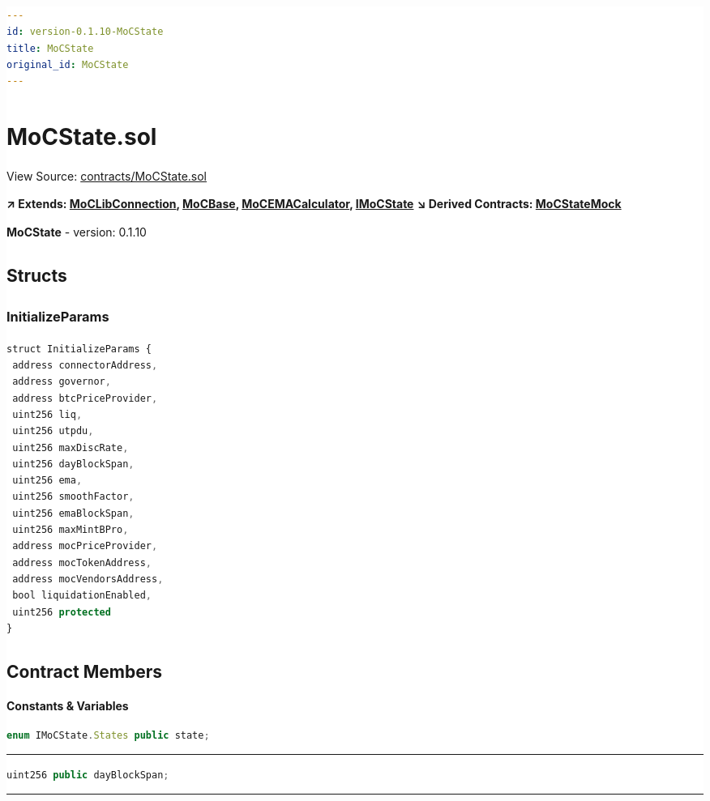 ```yaml
---
id: version-0.1.10-MoCState
title: MoCState
original_id: MoCState
---
```


# MoCState.sol

View Source: [contracts/MoCState.sol](../../contracts/MoCState.sol)

**↗ Extends: [MoCLibConnection](MoCLibConnection.md), [MoCBase](MoCBase.md), [MoCEMACalculator](MoCEMACalculator.md), [IMoCState](IMoCState.md)**
**↘ Derived Contracts: [MoCStateMock](MoCStateMock.md)**

**MoCState** - version: 0.1.10

## Structs
### InitializeParams

```js
struct InitializeParams {
 address connectorAddress,
 address governor,
 address btcPriceProvider,
 uint256 liq,
 uint256 utpdu,
 uint256 maxDiscRate,
 uint256 dayBlockSpan,
 uint256 ema,
 uint256 smoothFactor,
 uint256 emaBlockSpan,
 uint256 maxMintBPro,
 address mocPriceProvider,
 address mocTokenAddress,
 address mocVendorsAddress,
 bool liquidationEnabled,
 uint256 protected
}
```

## Contract Members
**Constants & Variables**

```js
enum IMoCState.States public state;
```
---

```js
uint256 public dayBlockSpan;
```
---
